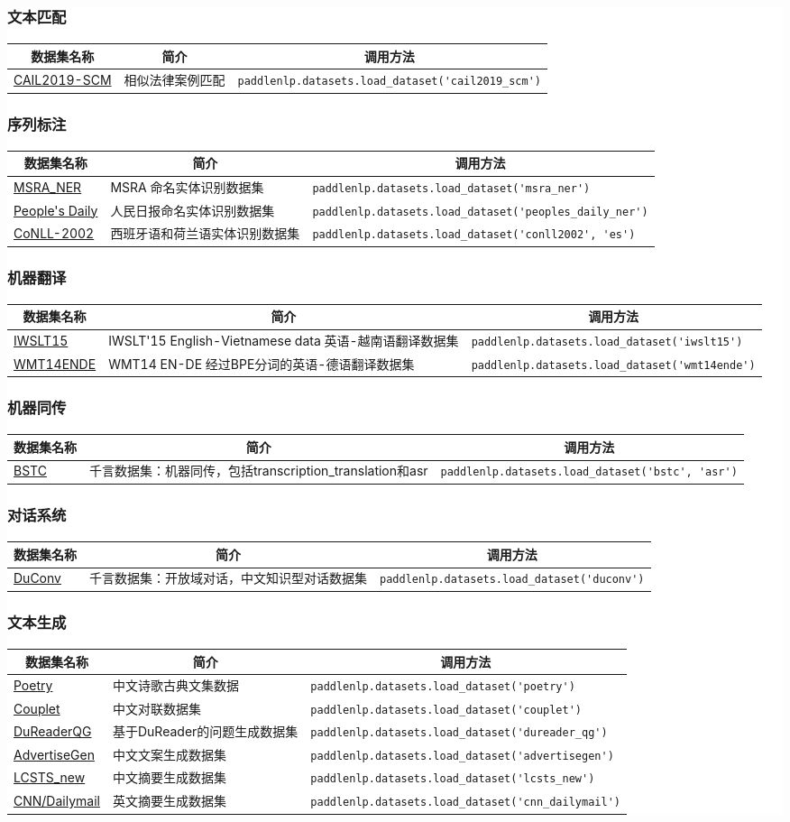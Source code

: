 ### 文本匹配

|  数据集名称   | 简介 | 调用方法 |
|  ----  | --------- | ------ |
| [CAIL2019-SCM](https://github.com/china-ai-law-challenge/CAIL2019/tree/master/scm) | 相似法律案例匹配  | `paddlenlp.datasets.load_dataset('cail2019_scm')` |

### 序列标注

|  数据集名称   | 简介 | 调用方法 |
|  ----  | --------- | ------ |
|  [MSRA_NER](https://github.com/lemonhu/NER-BERT-pytorch/tree/master/data/msra) | MSRA 命名实体识别数据集| `paddlenlp.datasets.load_dataset('msra_ner')`|
|  [People's Daily](https://github.com/OYE93/Chinese-NLP-Corpus/tree/master/NER/People's%20Daily) | 人民日报命名实体识别数据集| `paddlenlp.datasets.load_dataset('peoples_daily_ner')`|
|  [CoNLL-2002](https://www.aclweb.org/anthology/W02-2024/) | 西班牙语和荷兰语实体识别数据集| `paddlenlp.datasets.load_dataset('conll2002', 'es')`|


### 机器翻译

| 数据集名称  | 简介 | 调用方法 |
| ----  | --------- | ------ |
|  [IWSLT15](https://workshop2015.iwslt.org/) | IWSLT'15 English-Vietnamese data 英语-越南语翻译数据集| `paddlenlp.datasets.load_dataset('iwslt15')`|
|  [WMT14ENDE](http://www.statmt.org/wmt14/translation-task.html) | WMT14 EN-DE 经过BPE分词的英语-德语翻译数据集| `paddlenlp.datasets.load_dataset('wmt14ende')`|

### 机器同传

| 数据集名称  | 简介 | 调用方法 |
| ----  | --------- | ------ |
|  [BSTC](https://aistudio.baidu.com/aistudio/competition/detail/44/) | 千言数据集：机器同传，包括transcription_translation和asr | `paddlenlp.datasets.load_dataset('bstc', 'asr')`|

### 对话系统

| 数据集名称  | 简介 | 调用方法 |
| ----  | --------- | ------ |
|  [DuConv](https://aistudio.baidu.com/aistudio/competition/detail/48/) | 千言数据集：开放域对话，中文知识型对话数据集 | `paddlenlp.datasets.load_dataset('duconv')`|

### 文本生成

| 数据集名称  | 简介 | 调用方法 |
| ----  | --------- | ------ |
|  [Poetry](https://github.com/chinese-poetry/chinese-poetry) | 中文诗歌古典文集数据| `paddlenlp.datasets.load_dataset('poetry')`|
|  [Couplet](https://github.com/v-zich/couplet-clean-dataset) | 中文对联数据集| `paddlenlp.datasets.load_dataset('couplet')`|
|  [DuReaderQG](https://github.com/PaddlePaddle/Research/tree/master/NLP/DuReader-Robust-BASELINE) | 基于DuReader的问题生成数据集| `paddlenlp.datasets.load_dataset('dureader_qg')`|
|  [AdvertiseGen](https://github.com/ZhihongShao/Planning-based-Hierarchical-Variational-Model) | 中文文案生成数据集| `paddlenlp.datasets.load_dataset('advertisegen')`|
|  [LCSTS_new](https://aclanthology.org/D15-1229.pdf) | 中文摘要生成数据集| `paddlenlp.datasets.load_dataset('lcsts_new')`|
|  [CNN/Dailymail](https://github.com/abisee/cnn-dailymail) | 英文摘要生成数据集| `paddlenlp.datasets.load_dataset('cnn_dailymail')`|
